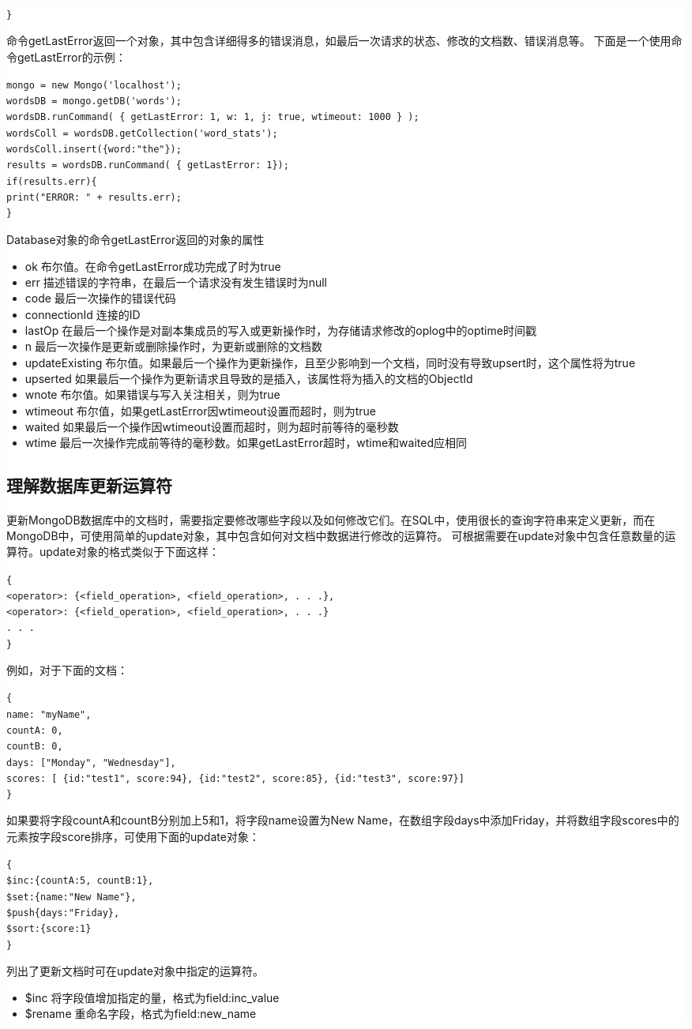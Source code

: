 ```text
}
```
命令getLastError返回一个对象，其中包含详细得多的错误消息，如最后一次请求的状态、修改的文档数、错误消息等。
下面是一个使用命令getLastError的示例：
```text
mongo = new Mongo('localhost');
wordsDB = mongo.getDB('words');
wordsDB.runCommand( { getLastError: 1, w: 1, j: true, wtimeout: 1000 } );
wordsColl = wordsDB.getCollection('word_stats');
wordsColl.insert({word:"the"});
results = wordsDB.runCommand( { getLastError: 1});
if(results.err){
print("ERROR: " + results.err);
}
```
Database对象的命令getLastError返回的对象的属性
- ok 布尔值。在命令getLastError成功完成了时为true
- err 描述错误的字符串，在最后一个请求没有发生错误时为null
- code 最后一次操作的错误代码
- connectionId 连接的ID
- lastOp 在最后一个操作是对副本集成员的写入或更新操作时，为存储请求修改的oplog中的optime时间戳
- n 最后一次操作是更新或删除操作时，为更新或删除的文档数
- updateExisting 布尔值。如果最后一个操作为更新操作，且至少影响到一个文档，同时没有导致upsert时，这个属性将为true
- upserted 如果最后一个操作为更新请求且导致的是插入，该属性将为插入的文档的ObjectId
- wnote 布尔值。如果错误与写入关注相关，则为true
- wtimeout 布尔值，如果getLastError因wtimeout设置而超时，则为true
- waited 如果最后一个操作因wtimeout设置而超时，则为超时前等待的毫秒数
- wtime 最后一次操作完成前等待的毫秒数。如果getLastError超时，wtime和waited应相同

## 理解数据库更新运算符
更新MongoDB数据库中的文档时，需要指定要修改哪些字段以及如何修改它们。在SQL中，使用很长的查询字符串来定义更新，而在MongoDB中，可使用简单的update对象，其中包含如何对文档中数据进行修改的运算符。
可根据需要在update对象中包含任意数量的运算符。update对象的格式类似于下面这样：
```text
{
<operator>: {<field_operation>, <field_operation>, . . .},
<operator>: {<field_operation>, <field_operation>, . . .}
. . .
}

```
例如，对于下面的文档：
```text
{
name: "myName",
countA: 0,
countB: 0,
days: ["Monday", "Wednesday"],
scores: [ {id:"test1", score:94}, {id:"test2", score:85}, {id:"test3", score:97}]
}
```
如果要将字段countA和countB分别加上5和1，将字段name设置为New Name，在数组字段days中添加Friday，并将数组字段scores中的元素按字段score排序，可使用下面的update对象：
```text
{
$inc:{countA:5, countB:1},
$set:{name:"New Name"},
$push{days:"Friday},
$sort:{score:1}
}
```
列出了更新文档时可在update对象中指定的运算符。
- $inc 将字段值增加指定的量，格式为field:inc_value
- $rename 重命名字段，格式为field:new_name